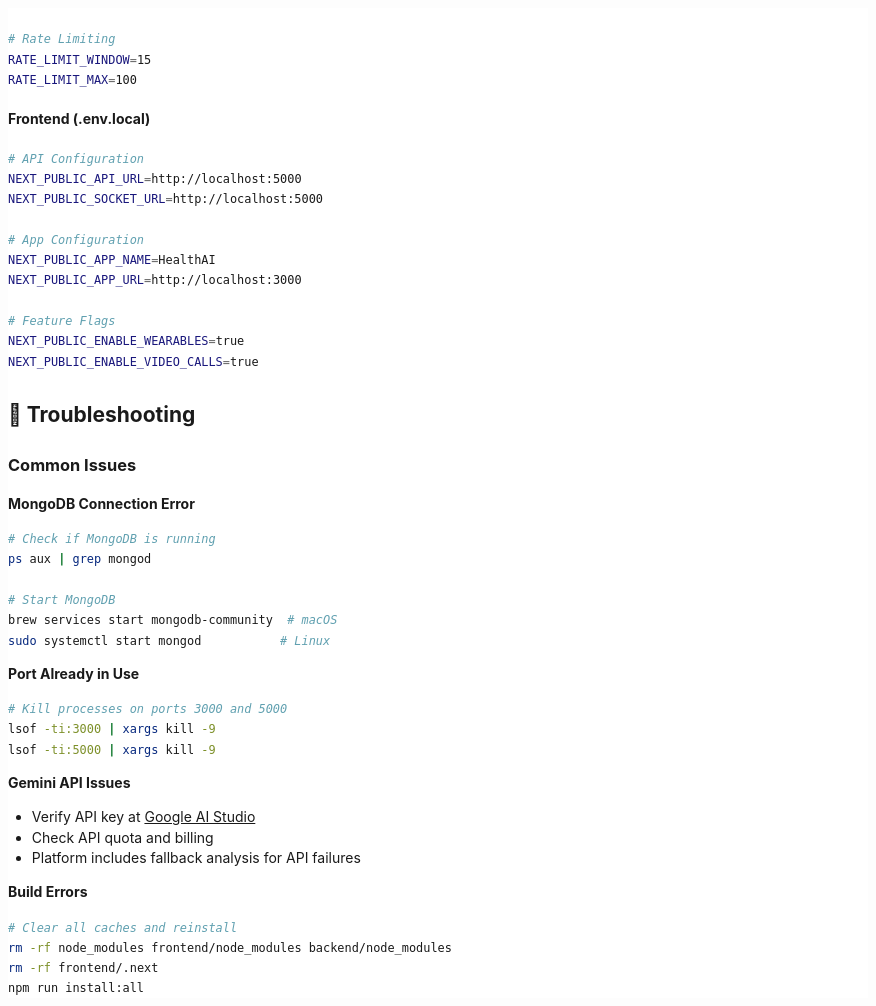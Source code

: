 ```bash

# Rate Limiting
RATE_LIMIT_WINDOW=15
RATE_LIMIT_MAX=100
```

#### Frontend (.env.local)
```bash
# API Configuration
NEXT_PUBLIC_API_URL=http://localhost:5000
NEXT_PUBLIC_SOCKET_URL=http://localhost:5000

# App Configuration  
NEXT_PUBLIC_APP_NAME=HealthAI
NEXT_PUBLIC_APP_URL=http://localhost:3000

# Feature Flags
NEXT_PUBLIC_ENABLE_WEARABLES=true
NEXT_PUBLIC_ENABLE_VIDEO_CALLS=true
```

## 🚨 Troubleshooting

### Common Issues

**MongoDB Connection Error**
```bash
# Check if MongoDB is running
ps aux | grep mongod

# Start MongoDB
brew services start mongodb-community  # macOS
sudo systemctl start mongod           # Linux
```

**Port Already in Use**
```bash
# Kill processes on ports 3000 and 5000
lsof -ti:3000 | xargs kill -9
lsof -ti:5000 | xargs kill -9
```

**Gemini API Issues**
- Verify API key at [Google AI Studio](https://makersuite.google.com/)
- Check API quota and billing
- Platform includes fallback analysis for API failures

**Build Errors**
```bash
# Clear all caches and reinstall
rm -rf node_modules frontend/node_modules backend/node_modules
rm -rf frontend/.next
npm run install:all
```
